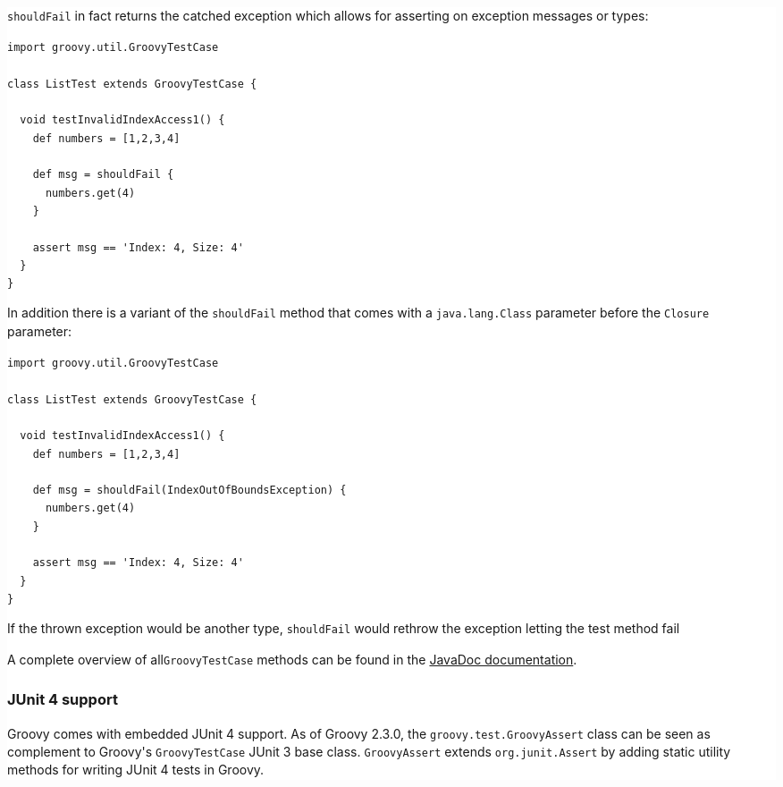 `shouldFail` in fact returns the catched exception which allows for asserting on exception messages or types:

```language-groovy tested
import groovy.util.GroovyTestCase

class ListTest extends GroovyTestCase {

  void testInvalidIndexAccess1() {
    def numbers = [1,2,3,4]

    def msg = shouldFail {
      numbers.get(4)
    }

    assert msg == 'Index: 4, Size: 4'
  }
}
```

In addition there is a variant of the `shouldFail` method that comes with a `java.lang.Class` parameter before the `Closure`
parameter:

```language-groovy tested
import groovy.util.GroovyTestCase

class ListTest extends GroovyTestCase {

  void testInvalidIndexAccess1() {
    def numbers = [1,2,3,4]

    def msg = shouldFail(IndexOutOfBoundsException) {
      numbers.get(4)
    }

    assert msg == 'Index: 4, Size: 4'
  }
}
```

If the thrown exception would be another type, `shouldFail` would rethrow the exception letting the test method fail

A complete overview of all`GroovyTestCase` methods can be found in the [JavaDoc documentation](http://groovy.codehaus.org/api/groovy/util/GroovyTestCase.html).

### JUnit 4 support

Groovy comes with embedded JUnit 4 support. As of Groovy 2.3.0, the `groovy.test.GroovyAssert` class can be seen as complement to
Groovy's `GroovyTestCase` JUnit 3 base class. `GroovyAssert` extends `org.junit.Assert` by adding static utility methods for writing JUnit 4
tests in Groovy.
